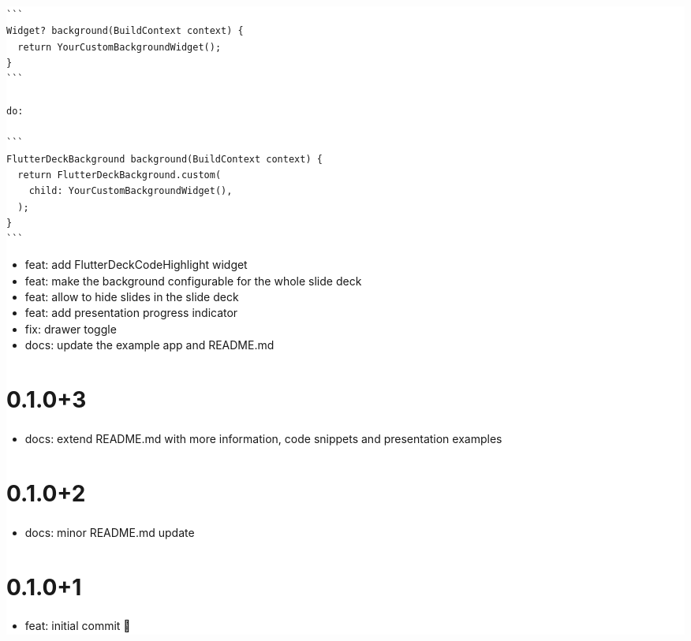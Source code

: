     ```
    Widget? background(BuildContext context) {
      return YourCustomBackgroundWidget();
    }
    ```

    do:

    ```
    FlutterDeckBackground background(BuildContext context) {
      return FlutterDeckBackground.custom(
        child: YourCustomBackgroundWidget(),
      );
    }
    ```

- feat: add FlutterDeckCodeHighlight widget
- feat: make the background configurable for the whole slide deck
- feat: allow to hide slides in the slide deck
- feat: add presentation progress indicator
- fix: drawer toggle
- docs: update the example app and README.md

# 0.1.0+3

- docs: extend README.md with more information, code snippets and presentation examples

# 0.1.0+2

- docs: minor README.md update

# 0.1.0+1

- feat: initial commit 🎉
